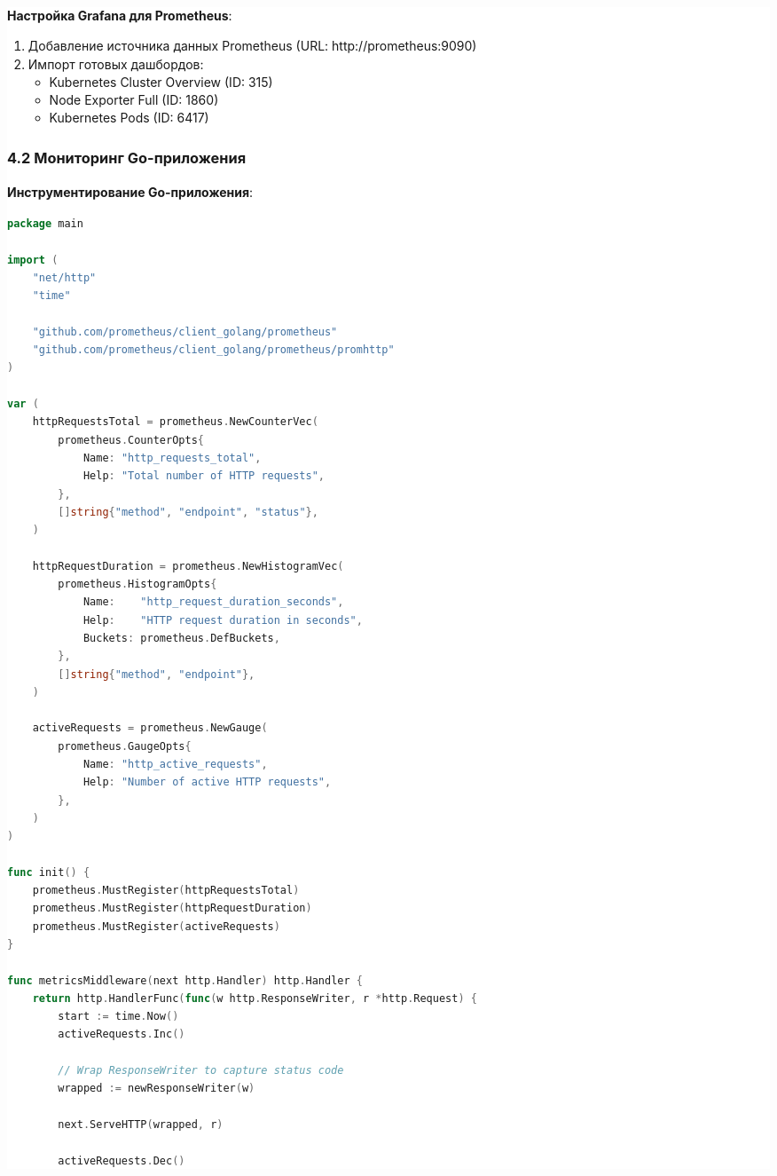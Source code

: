 **Настройка Grafana для Prometheus**:
1. Добавление источника данных Prometheus (URL: http://prometheus:9090)
2. Импорт готовых дашбордов:
   - Kubernetes Cluster Overview (ID: 315)
   - Node Exporter Full (ID: 1860)
   - Kubernetes Pods (ID: 6417)

### 4.2 Мониторинг Go-приложения

**Инструментирование Go-приложения**:
```go
package main

import (
    "net/http"
    "time"
    
    "github.com/prometheus/client_golang/prometheus"
    "github.com/prometheus/client_golang/prometheus/promhttp"
)

var (
    httpRequestsTotal = prometheus.NewCounterVec(
        prometheus.CounterOpts{
            Name: "http_requests_total",
            Help: "Total number of HTTP requests",
        },
        []string{"method", "endpoint", "status"},
    )
    
    httpRequestDuration = prometheus.NewHistogramVec(
        prometheus.HistogramOpts{
            Name:    "http_request_duration_seconds",
            Help:    "HTTP request duration in seconds",
            Buckets: prometheus.DefBuckets,
        },
        []string{"method", "endpoint"},
    )
    
    activeRequests = prometheus.NewGauge(
        prometheus.GaugeOpts{
            Name: "http_active_requests",
            Help: "Number of active HTTP requests",
        },
    )
)

func init() {
    prometheus.MustRegister(httpRequestsTotal)
    prometheus.MustRegister(httpRequestDuration)
    prometheus.MustRegister(activeRequests)
}

func metricsMiddleware(next http.Handler) http.Handler {
    return http.HandlerFunc(func(w http.ResponseWriter, r *http.Request) {
        start := time.Now()
        activeRequests.Inc()
        
        // Wrap ResponseWriter to capture status code
        wrapped := newResponseWriter(w)
        
        next.ServeHTTP(wrapped, r)
        
        activeRequests.Dec()
```